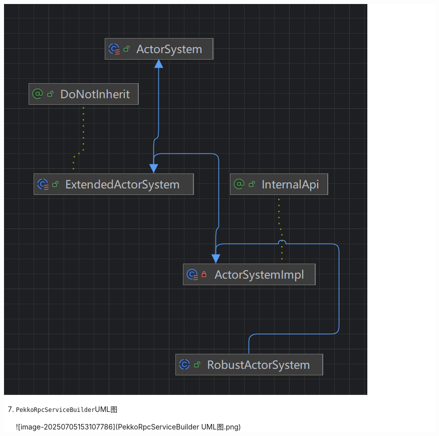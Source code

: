    ![image-20250705152657630](RobustActorSystemUML图.png)

7. `PekkoRpcServiceBuilder`UML图

   ![image-20250705153107786](PekkoRpcServiceBuilder UML图.png)
